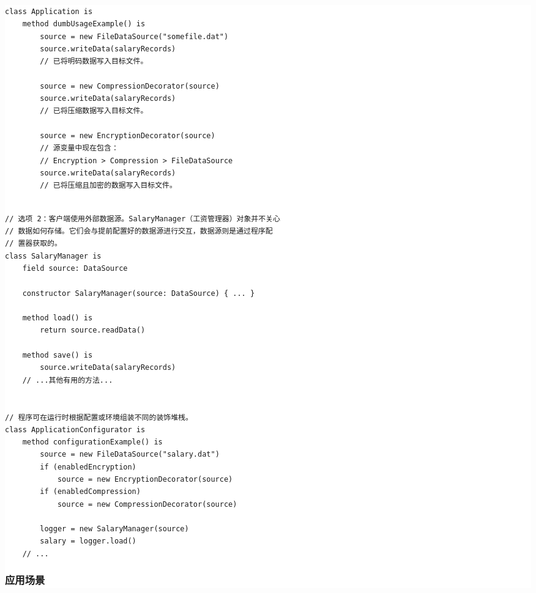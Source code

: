 ```
class Application is
    method dumbUsageExample() is
        source = new FileDataSource("somefile.dat")
        source.writeData(salaryRecords)
        // 已将明码数据写入目标文件。

        source = new CompressionDecorator(source)
        source.writeData(salaryRecords)
        // 已将压缩数据写入目标文件。

        source = new EncryptionDecorator(source)
        // 源变量中现在包含：
        // Encryption > Compression > FileDataSource
        source.writeData(salaryRecords)
        // 已将压缩且加密的数据写入目标文件。
```

```

// 选项 2：客户端使用外部数据源。SalaryManager（工资管理器）对象并不关心
// 数据如何存储。它们会与提前配置好的数据源进行交互，数据源则是通过程序配
// 置器获取的。
class SalaryManager is
    field source: DataSource

    constructor SalaryManager(source: DataSource) { ... }

    method load() is
        return source.readData()

    method save() is
        source.writeData(salaryRecords)
    // ...其他有用的方法...


// 程序可在运行时根据配置或环境组装不同的装饰堆桟。
class ApplicationConfigurator is
    method configurationExample() is
        source = new FileDataSource("salary.dat")
        if (enabledEncryption)
            source = new EncryptionDecorator(source)
        if (enabledCompression)
            source = new CompressionDecorator(source)

        logger = new SalaryManager(source)
        salary = logger.load()
    // ...
```

###  应用场景

